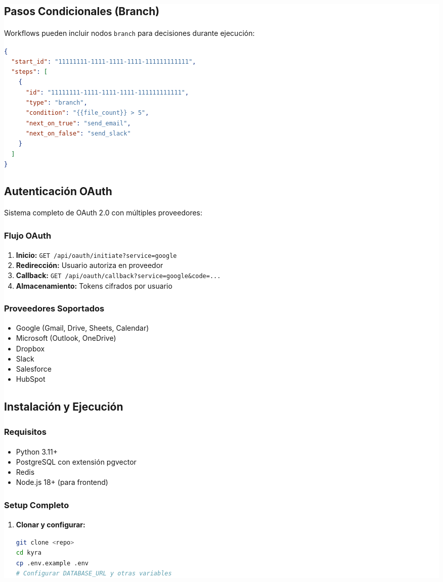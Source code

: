 ## Pasos Condicionales (Branch)

Workflows pueden incluir nodos `branch` para decisiones durante ejecución:

```json
{
  "start_id": "11111111-1111-1111-1111-111111111111",
  "steps": [
    {
      "id": "11111111-1111-1111-1111-111111111111",
      "type": "branch",
      "condition": "{{file_count}} > 5",
      "next_on_true": "send_email",
      "next_on_false": "send_slack"
    }
  ]
}
```

## Autenticación OAuth

Sistema completo de OAuth 2.0 con múltiples proveedores:

### Flujo OAuth
1. **Inicio:** `GET /api/oauth/initiate?service=google`
2. **Redirección:** Usuario autoriza en proveedor
3. **Callback:** `GET /api/oauth/callback?service=google&code=...`
4. **Almacenamiento:** Tokens cifrados por usuario

### Proveedores Soportados
- Google (Gmail, Drive, Sheets, Calendar)
- Microsoft (Outlook, OneDrive)
- Dropbox
- Slack
- Salesforce
- HubSpot

## Instalación y Ejecución

### Requisitos
- Python 3.11+
- PostgreSQL con extensión pgvector
- Redis
- Node.js 18+ (para frontend)

### Setup Completo
1. **Clonar y configurar:**
   ```bash
   git clone <repo>
   cd kyra
   cp .env.example .env
   # Configurar DATABASE_URL y otras variables
   ```
